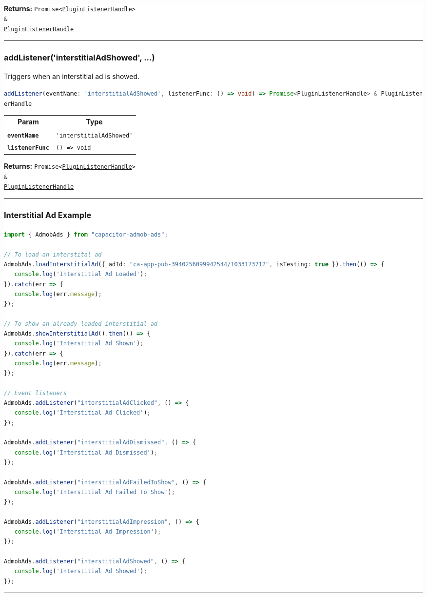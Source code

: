 **Returns:** <code>Promise&lt;<a href="#pluginlistenerhandle">PluginListenerHandle</a>&gt; & <a href="#pluginlistenerhandle">PluginListenerHandle</a></code>

--------------------


### addListener('interstitialAdShowed', ...)
Triggers when an interstitial ad is showed.
```typescript
addListener(eventName: 'interstitialAdShowed', listenerFunc: () => void) => Promise<PluginListenerHandle> & PluginListenerHandle
```

| Param              | Type                                |
| ------------------ | ----------------------------------- |
| **`eventName`**    | <code>'interstitialAdShowed'</code> |
| **`listenerFunc`** | <code>() =&gt; void</code>          |

**Returns:** <code>Promise&lt;<a href="#pluginlistenerhandle">PluginListenerHandle</a>&gt; & <a href="#pluginlistenerhandle">PluginListenerHandle</a></code>

--------------------
### Interstitial Ad Example

``` ts
import { AdmobAds } from "capacitor-admob-ads";

// To load an interstital ad
AdmobAds.loadInterstitialAd({ adId: "ca-app-pub-3940256099942544/1033173712", isTesting: true }).then(() => {
   console.log('Interstitial Ad Loaded');
}).catch(err => {
   console.log(err.message);
});

// To show an already loaded interstitial ad
AdmobAds.showInterstitialAd().then(() => {
   console.log('Interstitial Ad Shown');
}).catch(err => {
   console.log(err.message);
});

// Event listeners
AdmobAds.addListener("interstitialAdClicked", () => {
   console.log('Interstitial Ad Clicked');
});

AdmobAds.addListener("interstitialAdDismissed", () => {
   console.log('Interstitial Ad Dismissed');
});

AdmobAds.addListener("interstitialAdFailedToShow", () => {
   console.log('Interstitial Ad Failed To Show');
});

AdmobAds.addListener("interstitialAdImpression", () => {
   console.log('Interstitial Ad Impression');
});

AdmobAds.addListener("interstitialAdShowed", () => {
   console.log('Interstitial Ad Showed');
});
```
------
